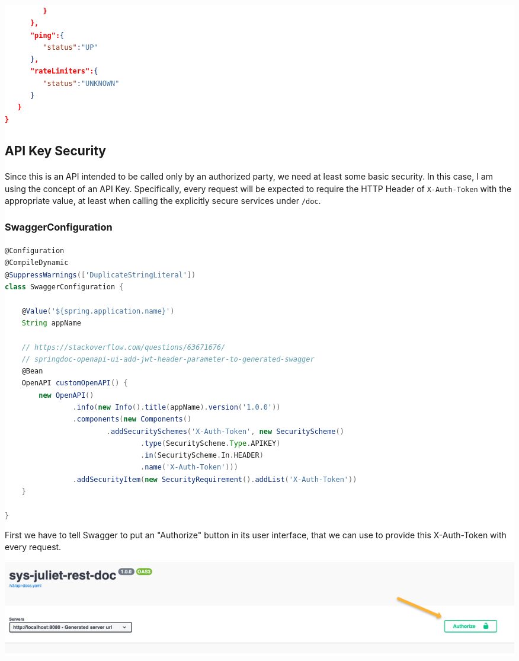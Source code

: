 ```json
         }
      },
      "ping":{
         "status":"UP"
      },
      "rateLimiters":{
         "status":"UNKNOWN"
      }
   }
}
```

## API Key Security

Since this is an API intended to be called only by an authorized party, we need at least some basic security. In this case, I am using the concept of an API Key. Specifically, every request will be expected to require the HTTP Header of `X-Auth-Token` with the appropriate value, at least when calling the explicitly secure services under `/doc`.

### SwaggerConfiguration

```groovy
@Configuration
@CompileDynamic
@SuppressWarnings(['DuplicateStringLiteral'])
class SwaggerConfiguration {

    @Value('${spring.application.name}')
    String appName

    // https://stackoverflow.com/questions/63671676/
    // springdoc-openapi-ui-add-jwt-header-parameter-to-generated-swagger
    @Bean
    OpenAPI customOpenAPI() {
        new OpenAPI()
                .info(new Info().title(appName).version('1.0.0'))
                .components(new Components()
                        .addSecuritySchemes('X-Auth-Token', new SecurityScheme()
                                .type(SecurityScheme.Type.APIKEY)
                                .in(SecurityScheme.In.HEADER)
                                .name('X-Auth-Token')))
                .addSecurityItem(new SecurityRequirement().addList('X-Auth-Token'))
    }

}
```

First we have to tell Swagger to put an "Authorize" button in its user interface, that we can use to provide this X-Auth-Token with every request.

![01](wiki/authorize.png)
